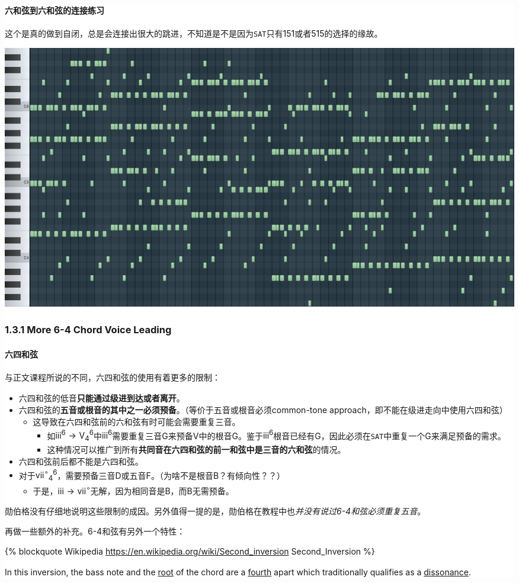 #### 六和弦到六和弦的连接练习

这个是真的做到自闭，总是会连接出很大的跳进，不知道是不是因为`SAT`只有151或者515的选择的缘故。

![6_practice_2](古典音乐谱曲-笔记\6_practice_2.png)

### 1.3.1 More 6-4 Chord Voice Leading

#### 六四和弦

与正文课程所说的不同，六四和弦的使用有着更多的限制：

- 六四和弦的低音**只能通过级进到达或者离开**。
- 六四和弦的**五音或根音的其中之一必须预备**。（等价于五音或根音必须common-tone approach，即不能在级进走向中使用六四和弦）
    - 这导致在六四和弦前的六和弦有时可能会需要重复三音。
        - 如$\mathrm{iii^6\to V^6_4}$中$\mathrm{iii}^6$需要重复三音G来预备$\mathrm{V}$中的根音G。鉴于$\mathrm{iii}^6$根音已经有G，因此必须在`SAT`中重复一个G来满足预备的需求。
        - 这种情况可以推广到所有**共同音在六四和弦的前一和弦中是三音的六和弦**的情况。
- 六四和弦前后都不能是六四和弦。
- 对于${\mathrm{vii}^\circ}^6_4$，需要预备三音D或五音F。（为啥不是根音B？有倾向性？？）
    - 于是，$\mathrm{iii\to vii^\circ}$无解，因为相同音是B，而B无需预备。

勋伯格没有仔细地说明这些限制的成因。另外值得一提的是，勋伯格在教程中也*并没有说过6-4和弦必须重复五音*。

再做一些额外的补充。6-4和弦有另外一个特性： 

{% blockquote Wikipedia https://en.wikipedia.org/wiki/Second_inversion Second_Inversion %}

In this inversion, the bass note and the [root](https://en.wikipedia.org/wiki/Root_(music)) of the chord are a [fourth](https://en.wikipedia.org/wiki/Perfect_fourth) apart which traditionally qualifies as a [dissonance](https://en.wikipedia.org/wiki/Dissonance_(music)). 
